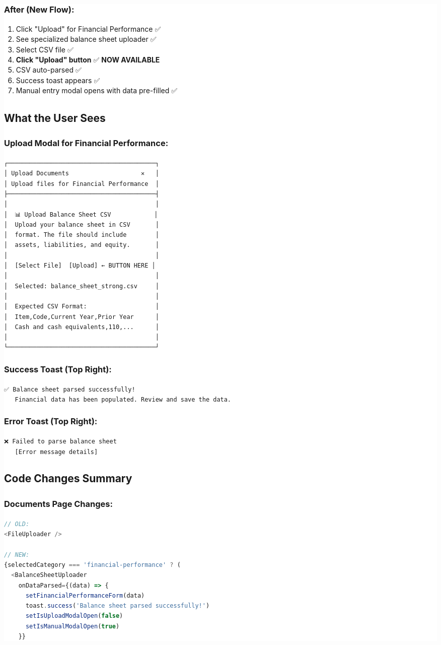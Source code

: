 ### After (New Flow):
1. Click "Upload" for Financial Performance ✅
2. See specialized balance sheet uploader ✅
3. Select CSV file ✅
4. **Click "Upload" button** ✅ **NOW AVAILABLE**
5. CSV auto-parsed ✅
6. Success toast appears ✅
7. Manual entry modal opens with data pre-filled ✅

## What the User Sees

### Upload Modal for Financial Performance:
```
┌─────────────────────────────────────────┐
│ Upload Documents                    ✕   │
│ Upload files for Financial Performance  │
├─────────────────────────────────────────┤
│                                         │
│  📊 Upload Balance Sheet CSV            │
│  Upload your balance sheet in CSV       │
│  format. The file should include        │
│  assets, liabilities, and equity.       │
│                                         │
│  [Select File]  [Upload] ← BUTTON HERE │
│                                         │
│  Selected: balance_sheet_strong.csv     │
│                                         │
│  Expected CSV Format:                   │
│  Item,Code,Current Year,Prior Year      │
│  Cash and cash equivalents,110,...      │
│                                         │
└─────────────────────────────────────────┘
```

### Success Toast (Top Right):
```
✅ Balance sheet parsed successfully!
   Financial data has been populated. Review and save the data.
```

### Error Toast (Top Right):
```
❌ Failed to parse balance sheet
   [Error message details]
```

## Code Changes Summary

### Documents Page Changes:
```typescript
// OLD:
<FileUploader />

// NEW:
{selectedCategory === 'financial-performance' ? (
  <BalanceSheetUploader
    onDataParsed={(data) => {
      setFinancialPerformanceForm(data)
      toast.success('Balance sheet parsed successfully!')
      setIsUploadModalOpen(false)
      setIsManualModalOpen(true)
    }}
```